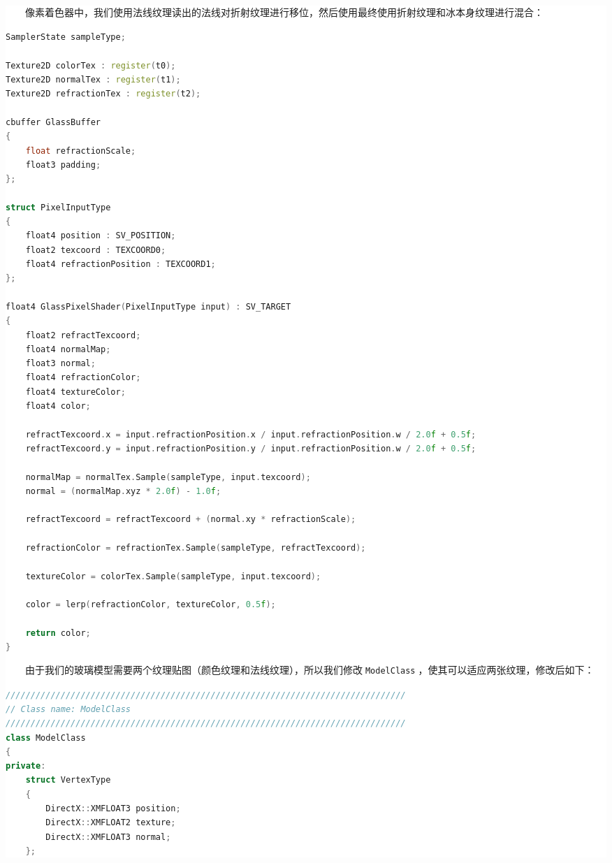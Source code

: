 &emsp;&emsp;像素着色器中，我们使用法线纹理读出的法线对折射纹理进行移位，然后使用最终使用折射纹理和冰本身纹理进行混合：

```c++
SamplerState sampleType;

Texture2D colorTex : register(t0);
Texture2D normalTex : register(t1);
Texture2D refractionTex : register(t2);

cbuffer GlassBuffer
{
	float refractionScale;
	float3 padding;
};

struct PixelInputType 
{
	float4 position : SV_POSITION;
	float2 texcoord : TEXCOORD0;
	float4 refractionPosition : TEXCOORD1;
};

float4 GlassPixelShader(PixelInputType input) : SV_TARGET
{
	float2 refractTexcoord;
	float4 normalMap;
	float3 normal;
	float4 refractionColor;
	float4 textureColor;
	float4 color;
 
	refractTexcoord.x = input.refractionPosition.x / input.refractionPosition.w / 2.0f + 0.5f;
	refractTexcoord.y = input.refractionPosition.y / input.refractionPosition.w / 2.0f + 0.5f;

	normalMap = normalTex.Sample(sampleType, input.texcoord);
	normal = (normalMap.xyz * 2.0f) - 1.0f;

	refractTexcoord = refractTexcoord + (normal.xy * refractionScale);

	refractionColor = refractionTex.Sample(sampleType, refractTexcoord);

	textureColor = colorTex.Sample(sampleType, input.texcoord);

	color = lerp(refractionColor, textureColor, 0.5f);

	return color;
}
```

&emsp;&emsp;由于我们的玻璃模型需要两个纹理贴图（颜色纹理和法线纹理），所以我们修改 `ModelClass` ，使其可以适应两张纹理，修改后如下：

```c++
////////////////////////////////////////////////////////////////////////////////
// Class name: ModelClass
////////////////////////////////////////////////////////////////////////////////
class ModelClass
{
private:
	struct VertexType
	{
		DirectX::XMFLOAT3 position;
	    DirectX::XMFLOAT2 texture;
		DirectX::XMFLOAT3 normal;
	};

```